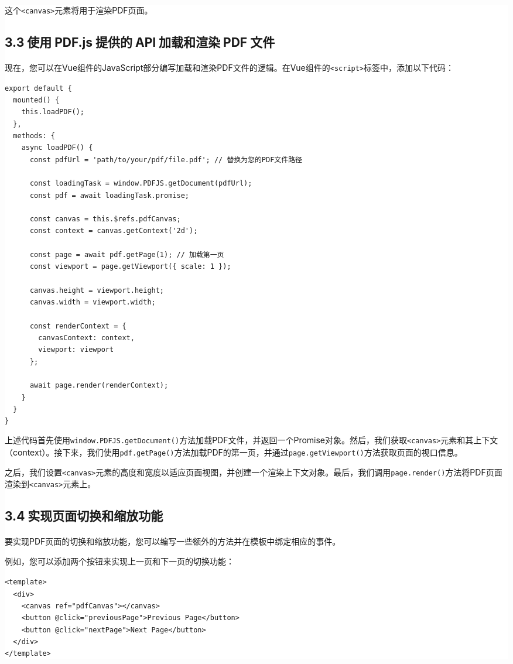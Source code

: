 这个`<canvas>`元素将用于渲染PDF页面。

3.3 使用 PDF.js 提供的 API 加载和渲染 PDF 文件
----------------------------------

现在，您可以在Vue组件的JavaScript部分编写加载和渲染PDF文件的逻辑。在Vue组件的`<script>`标签中，添加以下代码：

    export default {
      mounted() {
        this.loadPDF();
      },
      methods: {
        async loadPDF() {
          const pdfUrl = 'path/to/your/pdf/file.pdf'; // 替换为您的PDF文件路径
          
          const loadingTask = window.PDFJS.getDocument(pdfUrl);
          const pdf = await loadingTask.promise;
          
          const canvas = this.$refs.pdfCanvas;
          const context = canvas.getContext('2d');
          
          const page = await pdf.getPage(1); // 加载第一页
          const viewport = page.getViewport({ scale: 1 });
          
          canvas.height = viewport.height;
          canvas.width = viewport.width;
          
          const renderContext = {
            canvasContext: context,
            viewport: viewport
          };
          
          await page.render(renderContext);
        }
      }
    }
    

上述代码首先使用`window.PDFJS.getDocument()`方法加载PDF文件，并返回一个Promise对象。然后，我们获取`<canvas>`元素和其上下文（context）。接下来，我们使用`pdf.getPage()`方法加载PDF的第一页，并通过`page.getViewport()`方法获取页面的视口信息。

之后，我们设置`<canvas>`元素的高度和宽度以适应页面视图，并创建一个渲染上下文对象。最后，我们调用`page.render()`方法将PDF页面渲染到`<canvas>`元素上。

3.4 实现页面切换和缩放功能
---------------

要实现PDF页面的切换和缩放功能，您可以编写一些额外的方法并在模板中绑定相应的事件。

例如，您可以添加两个按钮来实现上一页和下一页的切换功能：

    <template>
      <div>
        <canvas ref="pdfCanvas"></canvas>
        <button @click="previousPage">Previous Page</button>
        <button @click="nextPage">Next Page</button>
      </div>
    </template>
    